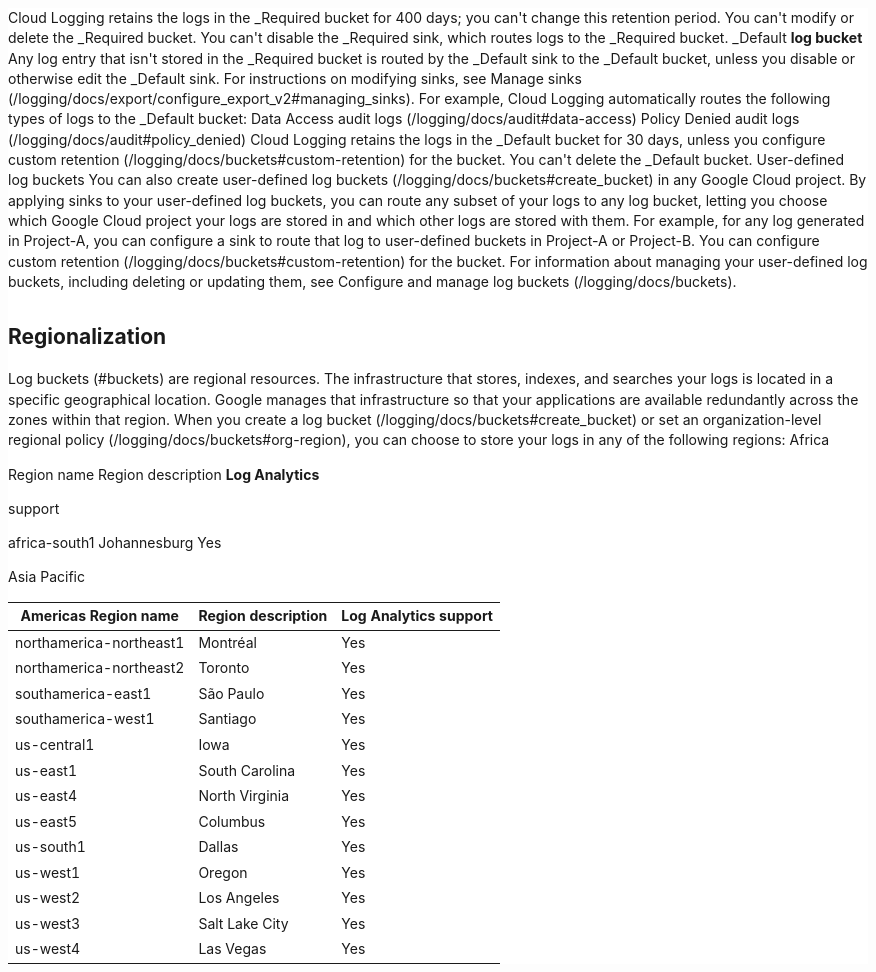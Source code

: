 Cloud Logging retains the logs in the _Required bucket for 400 days; you can't change this retention period. You can't modify or delete the _Required bucket. You can't disable the _Required sink, which routes logs to the _Required bucket. _Default **log bucket** Any log entry that isn't stored in the _Required bucket is routed by the _Default sink to the _Default bucket, unless you disable or otherwise edit the _Default sink. For instructions on modifying sinks, see Manage sinks (/logging/docs/export/configure_export_v2\#managing_sinks). For example, Cloud Logging automatically routes the following types of logs to the _Default bucket:
Data Access audit logs (/logging/docs/audit\#data-access) Policy Denied audit logs (/logging/docs/audit\#policy_denied)
Cloud Logging retains the logs in the _Default bucket for 30 days, unless you configure custom retention (/logging/docs/buckets\#custom-retention) for the bucket. You can't delete the _Default bucket. User-defined log buckets You can also create user-defined log buckets (/logging/docs/buckets\#create_bucket) in any Google Cloud project. By applying sinks to your user-defined log buckets, you can route any subset of your logs to any log bucket, letting you choose which Google Cloud project your logs are stored in and which other logs are stored with them. For example, for any log generated in Project-A, you can configure a sink to route that log to user-defined buckets in Project-A or Project-B. You can configure custom retention (/logging/docs/buckets\#custom-retention) for the bucket. For information about managing your user-defined log buckets, including deleting or updating them, see Configure and manage log buckets (/logging/docs/buckets).

## Regionalization

Log buckets (\#buckets) are regional resources. The infrastructure that stores, indexes, and searches your logs is located in a specific geographical location. Google manages that infrastructure so that your applications are available redundantly across the zones within that region. When you create a log bucket (/logging/docs/buckets\#create_bucket) or set an organization-level regional policy (/logging/docs/buckets\#org-region), you can choose to store your logs in any of the following regions: Africa

Region name Region description **Log Analytics**

support

africa-south1 Johannesburg Yes

Asia Pacific

| Americas Region name    | Region description   | Log Analytics support   |
|-------------------------|----------------------|-------------------------|
| northamerica-northeast1 | Montréal             | Yes                     |
| northamerica-northeast2 | Toronto              | Yes                     |
| southamerica-east1      | São Paulo            | Yes                     |
| southamerica-west1      | Santiago             | Yes                     |
| us-central1             | Iowa                 | Yes                     |
| us-east1                | South Carolina       | Yes                     |
| us-east4                | North Virginia       | Yes                     |
| us-east5                | Columbus             | Yes                     |
| us-south1               | Dallas               | Yes                     |
| us-west1                | Oregon               | Yes                     |
| us-west2                | Los Angeles          | Yes                     |
| us-west3                | Salt Lake City       | Yes                     |
| us-west4                | Las Vegas            | Yes                     |
